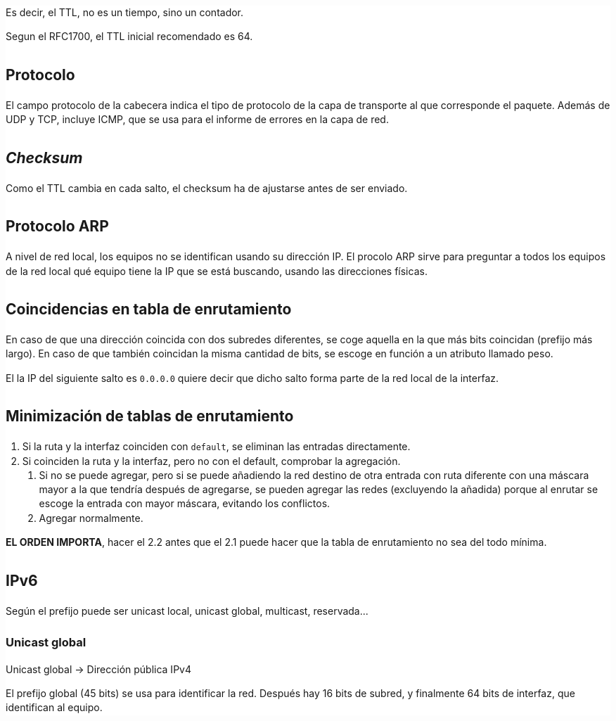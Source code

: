 Es decir, el TTL, no es un tiempo, sino un contador.

Segun el RFC1700, el TTL inicial recomendado es 64.

## Protocolo

El campo protocolo de la cabecera indica el tipo de protocolo de la capa de transporte al que corresponde el paquete. Además de UDP y TCP, incluye ICMP, que se usa para el informe de errores en la capa de red.

## *Checksum*

Como el TTL cambia en cada salto, el checksum ha de ajustarse antes de ser enviado.

## Protocolo ARP

A nivel de red local, los equipos no se identifican usando su dirección IP. El procolo ARP sirve para preguntar a todos los equipos de la red local qué equipo tiene la IP que se está buscando, usando las direcciones físicas.

## Coincidencias en tabla de enrutamiento

En caso de que una dirección coincida con dos subredes diferentes, se coge aquella en la que más bits coincidan (prefijo más largo). En caso de que también coincidan la misma cantidad de bits, se escoge en función a un atributo llamado peso.

El la IP del siguiente salto es `0.0.0.0` quiere decir que dicho salto forma parte de la red local de la interfaz.

## Minimización de tablas de enrutamiento

1. Si la ruta y la interfaz coinciden con `default`, se eliminan las entradas directamente.
2. Si coinciden la ruta y la interfaz, pero no con el default, comprobar la agregación.
    1. Si no se puede agregar, pero si se puede añadiendo la red destino de otra entrada con ruta diferente con una máscara mayor a la que tendría después de agregarse, se pueden agregar las redes (excluyendo la añadida) porque al enrutar se escoge la entrada con mayor máscara, evitando los conflictos.
    2. Agregar normalmente.

**EL ORDEN IMPORTA**, hacer el 2.2 antes que el 2.1 puede hacer que la tabla de enrutamiento no sea del todo mínima.

## IPv6


Según el prefijo puede ser unicast local, unicast global, multicast, reservada...


### Unicast global

Unicast global -> Dirección pública IPv4

El prefijo global (45 bits) se usa para identificar la red. Después hay 16 bits de subred, y finalmente 64 bits de interfaz, que identifican al equipo.
